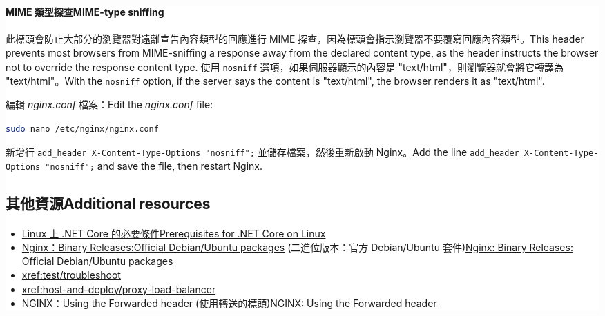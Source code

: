 #### <a name="mime-type-sniffing"></a><span data-ttu-id="c5f3c-287">MIME 類型探查</span><span class="sxs-lookup"><span data-stu-id="c5f3c-287">MIME-type sniffing</span></span>

<span data-ttu-id="c5f3c-288">此標頭會防止大部分的瀏覽器對遠離宣告內容類型的回應進行 MIME 探查，因為標頭會指示瀏覽器不要覆寫回應內容類型。</span><span class="sxs-lookup"><span data-stu-id="c5f3c-288">This header prevents most browsers from MIME-sniffing a response away from the declared content type, as the header instructs the browser not to override the response content type.</span></span> <span data-ttu-id="c5f3c-289">使用 `nosniff` 選項，如果伺服器顯示的內容是 "text/html"，則瀏覽器就會將它轉譯為 "text/html"。</span><span class="sxs-lookup"><span data-stu-id="c5f3c-289">With the `nosniff` option, if the server says the content is "text/html", the browser renders it as "text/html".</span></span>

<span data-ttu-id="c5f3c-290">編輯 *nginx.conf* 檔案：</span><span class="sxs-lookup"><span data-stu-id="c5f3c-290">Edit the *nginx.conf* file:</span></span>

```bash
sudo nano /etc/nginx/nginx.conf
```

<span data-ttu-id="c5f3c-291">新增行 `add_header X-Content-Type-Options "nosniff";` 並儲存檔案，然後重新啟動 Nginx。</span><span class="sxs-lookup"><span data-stu-id="c5f3c-291">Add the line `add_header X-Content-Type-Options "nosniff";` and save the file, then restart Nginx.</span></span>

## <a name="additional-resources"></a><span data-ttu-id="c5f3c-292">其他資源</span><span class="sxs-lookup"><span data-stu-id="c5f3c-292">Additional resources</span></span>

* [<span data-ttu-id="c5f3c-293">Linux 上 .NET Core 的必要條件</span><span class="sxs-lookup"><span data-stu-id="c5f3c-293">Prerequisites for .NET Core on Linux</span></span>](/dotnet/core/linux-prerequisites)
* <span data-ttu-id="c5f3c-294">[Nginx：Binary Releases:Official Debian/Ubuntu packages](https://www.nginx.com/resources/wiki/start/topics/tutorials/install/#official-debian-ubuntu-packages) (二進位版本：官方 Debian/Ubuntu 套件)</span><span class="sxs-lookup"><span data-stu-id="c5f3c-294">[Nginx: Binary Releases: Official Debian/Ubuntu packages](https://www.nginx.com/resources/wiki/start/topics/tutorials/install/#official-debian-ubuntu-packages)</span></span>
* <xref:test/troubleshoot>
* <xref:host-and-deploy/proxy-load-balancer>
* <span data-ttu-id="c5f3c-295">[NGINX：Using the Forwarded header](https://www.nginx.com/resources/wiki/start/topics/examples/forwarded/) (使用轉送的標頭)</span><span class="sxs-lookup"><span data-stu-id="c5f3c-295">[NGINX: Using the Forwarded header](https://www.nginx.com/resources/wiki/start/topics/examples/forwarded/)</span></span>
